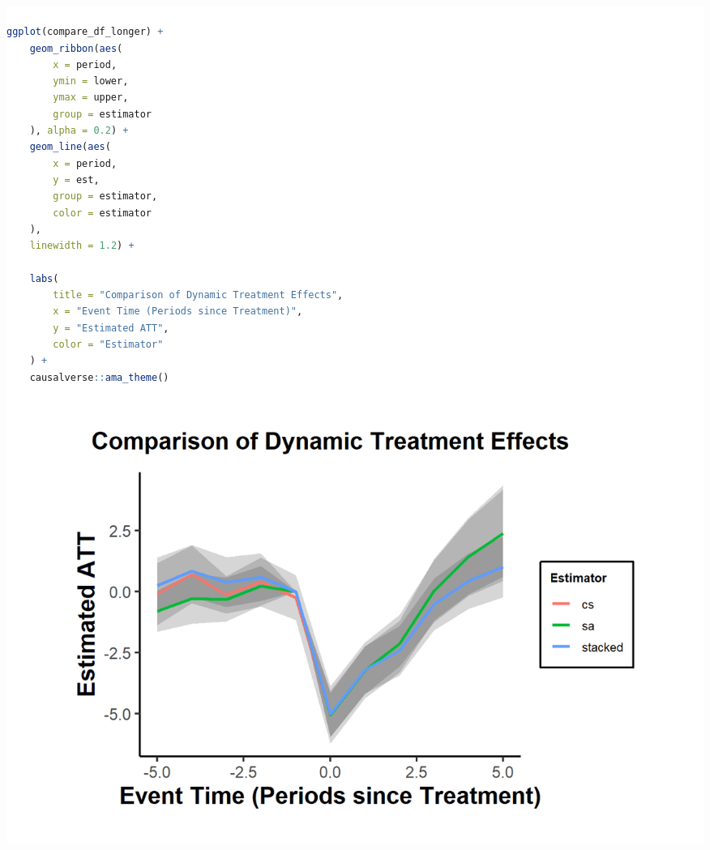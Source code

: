 ``` r

ggplot(compare_df_longer) +
    geom_ribbon(aes(
        x = period,
        ymin = lower,
        ymax = upper,
        group = estimator
    ), alpha = 0.2) +
    geom_line(aes(
        x = period,
        y = est,
        group = estimator,
        color = estimator
    ),
    linewidth = 1.2) +
    
    labs(
        title = "Comparison of Dynamic Treatment Effects",
        x = "Event Time (Periods since Treatment)",
        y = "Estimated ATT",
        color = "Estimator"
    ) + 
    causalverse::ama_theme()
```

<img src="30-dif-in-dif_files/figure-html/unnamed-chunk-17-1.png" width="90%" style="display: block; margin: auto;" />
